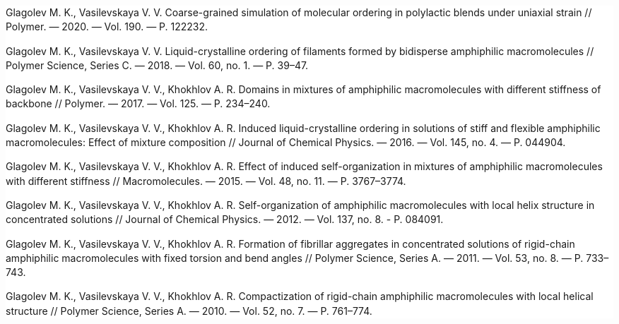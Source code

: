 Glagolev M. K., Vasilevskaya V. V. Coarse-grained simulation of molecular ordering in polylactic blends under uniaxial strain // Polymer. — 2020. — Vol. 190. — P. 122232.

Glagolev M. K., Vasilevskaya V. V. Liquid-crystalline ordering of filaments formed by bidisperse amphiphilic macromolecules // Polymer Science, Series C. — 2018. — Vol. 60, no. 1. — P. 39–47.

Glagolev M. K., Vasilevskaya V. V., Khokhlov A. R. Domains in mixtures of amphiphilic macromolecules with different stiffness of backbone // Polymer. — 2017. — Vol. 125. — P. 234–240.

Glagolev M. K., Vasilevskaya V. V., Khokhlov A. R. Induced liquid-crystalline ordering in solutions of stiff and flexible amphiphilic macromolecules: Effect of mixture composition // Journal of Chemical Physics. — 2016. — Vol. 145, no. 4. — P. 044904.

Glagolev M. K., Vasilevskaya V. V., Khokhlov A. R. Effect of induced self-organization in mixtures of amphiphilic macromolecules with different stiffness // Macromolecules. — 2015. — Vol. 48, no. 11. — P. 3767–3774.

Glagolev M. K., Vasilevskaya V. V., Khokhlov A. R. Self-organization of amphiphilic macromolecules with local helix structure in concentrated solutions // Journal of Chemical Physics. — 2012. — Vol. 137, no. 8. - P. 084091.

Glagolev M. K., Vasilevskaya V. V., Khokhlov A. R. Formation of fibrillar aggregates in concentrated solutions of rigid-chain amphiphilic macromolecules with fixed torsion and bend angles // Polymer Science, Series A. — 2011. — Vol. 53, no. 8. — P. 733–743.

Glagolev M. K., Vasilevskaya V. V., Khokhlov A. R. Compactization of rigid-chain amphiphilic macromolecules with local helical structure // Polymer Science, Series A. — 2010. — Vol. 52, no. 7. — P. 761–774.
